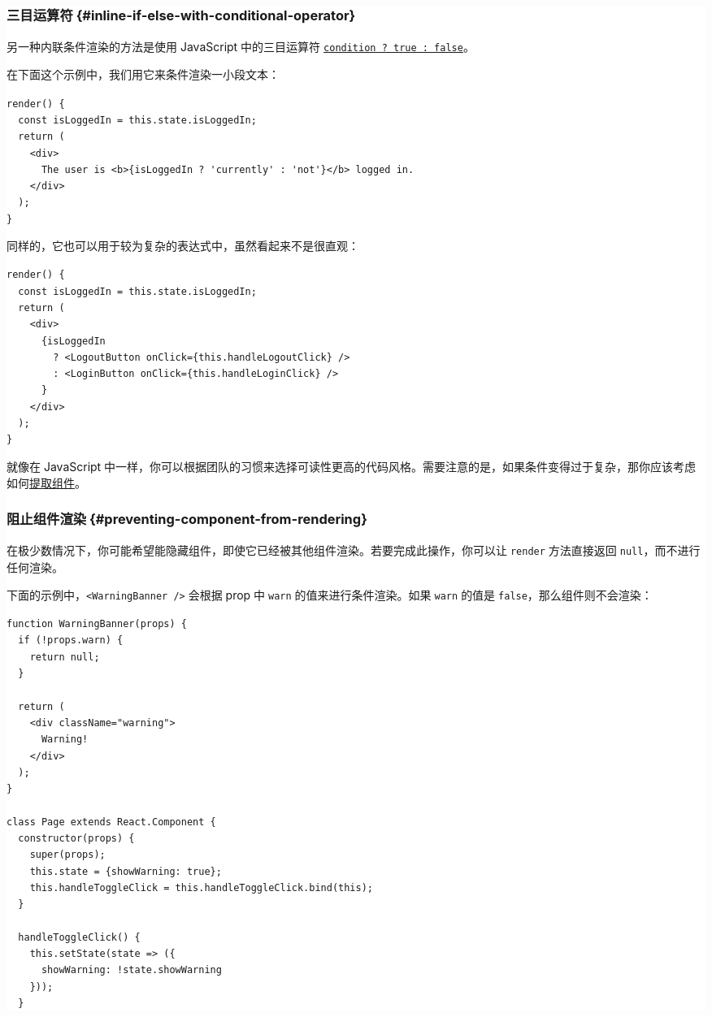### 三目运算符 {#inline-if-else-with-conditional-operator}

另一种内联条件渲染的方法是使用 JavaScript 中的三目运算符 [`condition ? true : false`](https://developer.mozilla.org/en/docs/Web/JavaScript/Reference/Operators/Conditional_Operator)。

在下面这个示例中，我们用它来条件渲染一小段文本：

```javascript{5}
render() {
  const isLoggedIn = this.state.isLoggedIn;
  return (
    <div>
      The user is <b>{isLoggedIn ? 'currently' : 'not'}</b> logged in.
    </div>
  );
}
```

同样的，它也可以用于较为复杂的表达式中，虽然看起来不是很直观：

```js{5,7,9}
render() {
  const isLoggedIn = this.state.isLoggedIn;
  return (
    <div>
      {isLoggedIn
        ? <LogoutButton onClick={this.handleLogoutClick} />
        : <LoginButton onClick={this.handleLoginClick} />
      }
    </div>
  );
}
```

就像在 JavaScript 中一样，你可以根据团队的习惯来选择可读性更高的代码风格。需要注意的是，如果条件变得过于复杂，那你应该考虑如何[提取组件](/docs/components-and-props.html#extracting-components)。

### 阻止组件渲染 {#preventing-component-from-rendering}

在极少数情况下，你可能希望能隐藏组件，即使它已经被其他组件渲染。若要完成此操作，你可以让 `render` 方法直接返回 `null`，而不进行任何渲染。

下面的示例中，`<WarningBanner />` 会根据 prop 中 `warn` 的值来进行条件渲染。如果 `warn` 的值是 `false`，那么组件则不会渲染：

```javascript{2-4,29}
function WarningBanner(props) {
  if (!props.warn) {
    return null;
  }

  return (
    <div className="warning">
      Warning!
    </div>
  );
}

class Page extends React.Component {
  constructor(props) {
    super(props);
    this.state = {showWarning: true};
    this.handleToggleClick = this.handleToggleClick.bind(this);
  }

  handleToggleClick() {
    this.setState(state => ({
      showWarning: !state.showWarning
    }));
  }
```